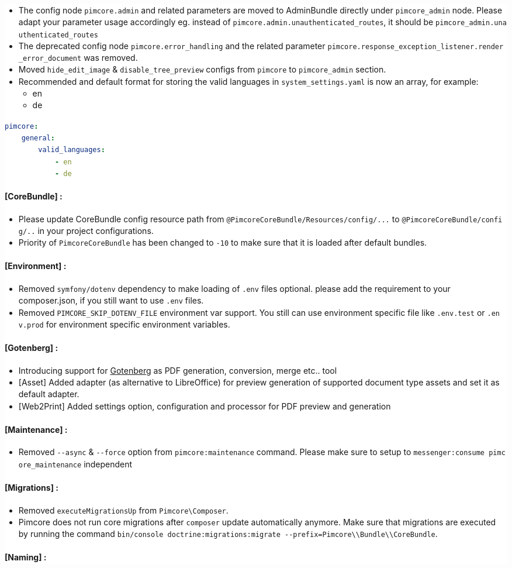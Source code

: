 -  The config node `pimcore.admin` and related parameters are moved to AdminBundle directly under `pimcore_admin` node. Please adapt your parameter usage accordingly eg. instead of `pimcore.admin.unauthenticated_routes`, it should be `pimcore_admin.unauthenticated_routes`
-  The deprecated config node `pimcore.error_handling` and the related parameter `pimcore.response_exception_listener.render_error_document` was removed.
-  Moved `hide_edit_image` & `disable_tree_preview` configs from `pimcore` to `pimcore_admin` section.
-  Recommended and default format for storing the valid languages in `system_settings.yaml` is now an array, for example:
   - en
   - de
```yaml
pimcore:
    general:
        valid_languages:
            - en
            - de
```

#### [CoreBundle] :

-  Please update CoreBundle config resource path from `@PimcoreCoreBundle/Resources/config/...` to `@PimcoreCoreBundle/config/..` in your project configurations.
-  Priority of `PimcoreCoreBundle` has been changed to `-10` to make sure that it is loaded after default bundles.

#### [Environment] :

- Removed `symfony/dotenv` dependency to make loading of `.env` files optional. please add the requirement to your composer.json, if you still want to use `.env` files.
- Removed `PIMCORE_SKIP_DOTENV_FILE` environment var support. You still can use environment specific file like `.env.test` or `.env.prod` for environment specific environment variables.

#### [Gotenberg] :

-  Introducing support for [Gotenberg](https://gotenberg.dev/) as PDF generation, conversion, merge etc.. tool
- [Asset] Added adapter (as alternative to LibreOffice) for preview generation of supported document type assets and set it as default adapter.
- [Web2Print] Added settings option, configuration and processor for PDF preview and generation

#### [Maintenance] :

-  Removed `--async` & `--force` option from `pimcore:maintenance` command. Please make sure to setup to `messenger:consume pimcore_maintenance` independent

#### [Migrations] :

-  Removed `executeMigrationsUp` from `Pimcore\Composer`.
-  Pimcore does not run core migrations after `composer` update automatically anymore.
   Make sure that migrations are executed by running the command `bin/console doctrine:migrations:migrate --prefix=Pimcore\\Bundle\\CoreBundle`.

#### [Naming] :

